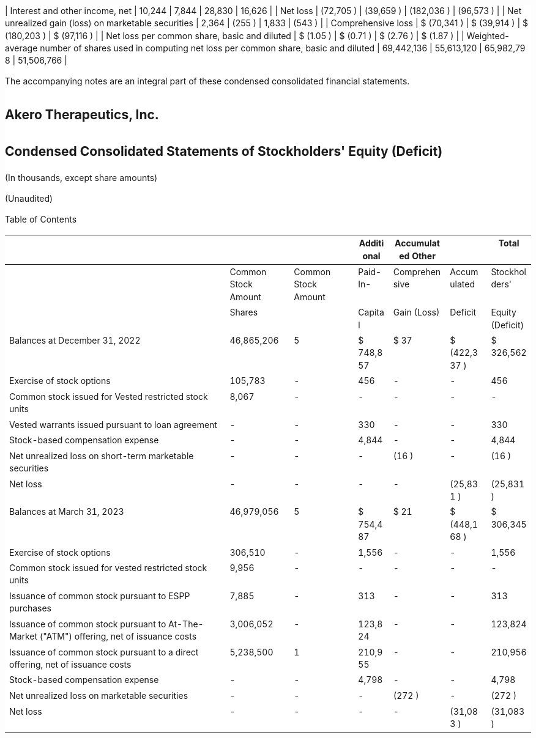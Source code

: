 | Interest and other income, net                                                                    | 10,244                             | 7,844                              | 28,830                            | 16,626                            |
| Net loss                                                                                          | (72,705 )                          | (39,659 )                          | (182,036 )                        | (96,573 )                         |
| Net unrealized gain (loss) on marketable securities                                               | 2,364                              | (255 )                             | 1,833                             | (543 )                            |
| Comprehensive loss                                                                                | $ (70,341 )                        | $ (39,914 )                        | $ (180,203 )                      | $ (97,116 )                       |
| Net loss per common share, basic and diluted                                                      | $ (1.05 )                          | $ (0.71 )                          | $ (2.76 )                         | $ (1.87 )                         |
| Weighted-average number of shares used in computing net loss per common share, basic  and diluted | 69,442,136                         | 55,613,120                         | 65,982,79 8                       | 51,506,766                        |

The accompanying notes are an integral part of these condensed consolidated financial statements.

## Akero Therapeutics, Inc.

## Condensed Consolidated Statements of Stockholders' Equity (Deficit)

(In thousands, except share amounts)

(Unaudited)

Table of Contents

|                                                                                             |                     |                     | Additional   | Accumulated  Other   |              | Total            |
|---------------------------------------------------------------------------------------------|---------------------|---------------------|--------------|----------------------|--------------|------------------|
|                                                                                             | Common Stock Amount | Common Stock Amount | Paid-In-     | Comprehensive        | Accumulated  | Stockholders'    |
|                                                                                             | Shares              |                     | Capital      | Gain (Loss)          | Deficit      | Equity (Deficit) |
| Balances at December 31, 2022                                                               | 46,865,206          | 5                   | $ 748,857    | $ 37                 | $ (422,337 ) | $ 326,562        |
| Exercise of stock options                                                                   | 105,783             | -                   | 456          | -                    | -            | 456              |
| Common stock issued for Vested restricted stock units                                       | 8,067               | -                   | -            | -                    | -            | -                |
| Vested warrants issued pursuant to loan agreement                                           | -                   | -                   | 330          | -                    | -            | 330              |
| Stock-based compensation expense                                                            | -                   | -                   | 4,844        | -                    | -            | 4,844            |
| Net unrealized loss on short-term marketable securities                                     | -                   | -                   | -            | (16 )                | -            | (16 )            |
| Net loss                                                                                    | -                   | -                   | -            | -                    | (25,831 )    | (25,831 )        |
| Balances at March 31, 2023                                                                  | 46,979,056          | 5                   | $ 754,487    | $ 21                 | $ (448,168 ) | $ 306,345        |
| Exercise of stock options                                                                   | 306,510             | -                   | 1,556        | -                    | -            | 1,556            |
| Common stock issued for vested restricted stock units                                       | 9,956               | -                   | -            | -                    | -            | -                |
| Issuance of common stock pursuant to ESPP purchases                                         | 7,885               | -                   | 313          | -                    | -            | 313              |
| Issuance of common stock pursuant to At-The-Market ("ATM") offering, net of issuance  costs | 3,006,052           | -                   | 123,824      | -                    | -            | 123,824          |
| Issuance of common stock pursuant to a direct offering, net of issuance costs               | 5,238,500           | 1                   | 210,955      | -                    | -            | 210,956          |
| Stock-based compensation expense                                                            | -                   | -                   | 4,798        | -                    | -            | 4,798            |
| Net unrealized loss on marketable securities                                                | -                   | -                   | -            | (272 )               | -            | (272 )           |
| Net loss                                                                                    | -                   | -                   | -            | -                    | (31,083 )    | (31,083 )        |